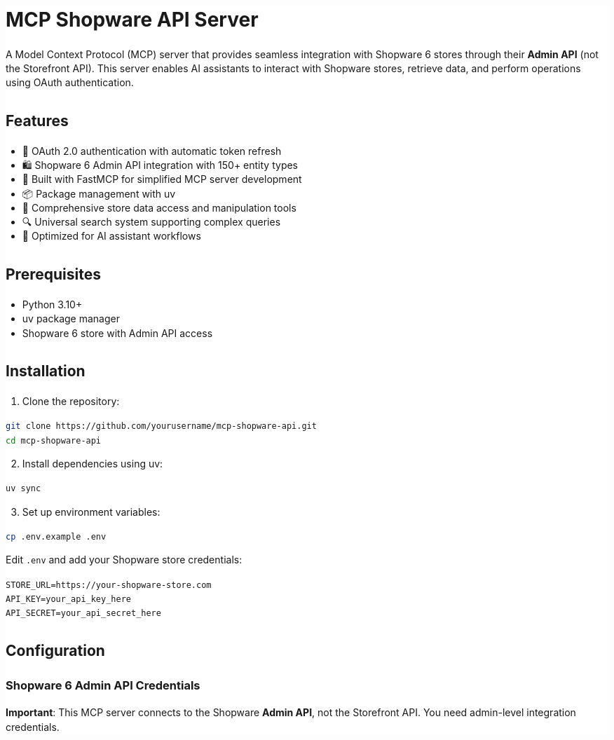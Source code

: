 # MCP Shopware API Server

A Model Context Protocol (MCP) server that provides seamless integration with Shopware 6 stores through their **Admin API** (not the Storefront API). This server enables AI assistants to interact with Shopware stores, retrieve data, and perform operations using OAuth authentication.

## Features

- 🔐 OAuth 2.0 authentication with automatic token refresh
- 🛍️ Shopware 6 Admin API integration with 150+ entity types
- 🚀 Built with FastMCP for simplified MCP server development
- 📦 Package management with uv
- 🏪 Comprehensive store data access and manipulation tools
- 🔍 Universal search system supporting complex queries
- 🎯 Optimized for AI assistant workflows

## Prerequisites

- Python 3.10+
- uv package manager
- Shopware 6 store with Admin API access

## Installation

1. Clone the repository:
```bash
git clone https://github.com/yourusername/mcp-shopware-api.git
cd mcp-shopware-api
```

2. Install dependencies using uv:
```bash
uv sync
```

3. Set up environment variables:
```bash
cp .env.example .env
```

Edit `.env` and add your Shopware store credentials:
```env
STORE_URL=https://your-shopware-store.com
API_KEY=your_api_key_here
API_SECRET=your_api_secret_here
```

## Configuration

### Shopware 6 Admin API Credentials

**Important**: This MCP server connects to the Shopware **Admin API**, not the Storefront API. You need admin-level integration credentials.

